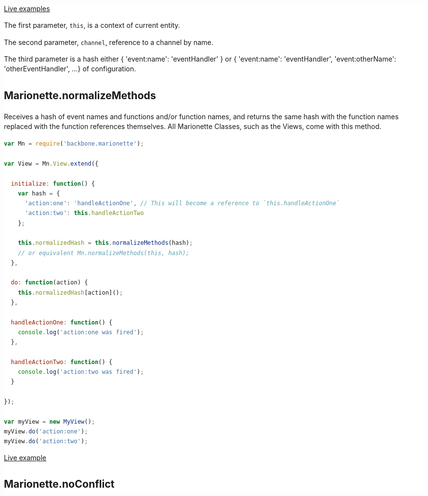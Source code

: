 
[Live examples](https://jsfiddle.net/marionettejs/r5kmwwke/)

The first parameter, `this`, is a context of current entity.

The second parameter, `channel`, reference to a channel by name.

The third parameter is a hash either { 'event:name': 'eventHandler' } or
{ 'event:name': 'eventHandler', 'event:otherName': 'otherEventHandler', ...} of
configuration.

## Marionette.normalizeMethods

Receives a hash of event names and functions and/or function names, and returns the
same hash with the function names replaced with the function references themselves.
All Marionette Classes, such as the Views, come with this method.

```javascript
var Mn = require('backbone.marionette');

var View = Mn.View.extend({

  initialize: function() {
    var hash = {
      'action:one': 'handleActionOne', // This will become a reference to `this.handleActionOne`
      'action:two': this.handleActionTwo
    };

    this.normalizedHash = this.normalizeMethods(hash);
    // or equivalent Mn.normalizeMethods(this, hash);
  },

  do: function(action) {
    this.normalizedHash[action]();
  },

  handleActionOne: function() {
    console.log('action:one was fired');
  },

  handleActionTwo: function() {
    console.log('action:two was fired');
  }

});

var myView = new MyView();
myView.do('action:one');
myView.do('action:two');
```

[Live example](https://jsfiddle.net/marionettejs/zzjhm4p1/)

## Marionette.noConflict
